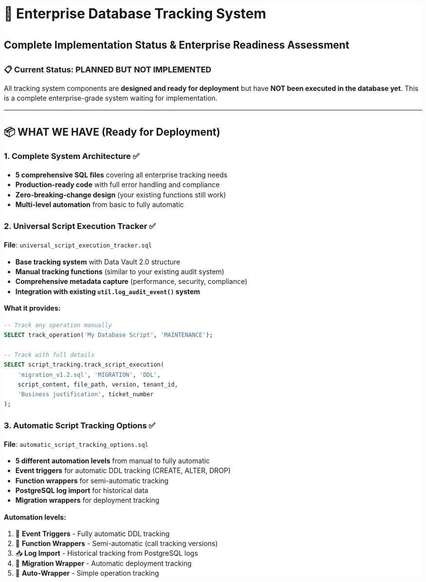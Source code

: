 # 🚀 Enterprise Database Tracking System
## Complete Implementation Status & Enterprise Readiness Assessment

### 📋 **Current Status: PLANNED BUT NOT IMPLEMENTED**

All tracking system components are **designed and ready for deployment** but have **NOT been executed in the database yet**. This is a complete enterprise-grade system waiting for implementation.

---

## 📦 **WHAT WE HAVE (Ready for Deployment)**

### **1. Complete System Architecture** ✅
- **5 comprehensive SQL files** covering all enterprise tracking needs
- **Production-ready code** with full error handling and compliance
- **Zero-breaking-change design** (your existing functions still work)
- **Multi-level automation** from basic to fully automatic

### **2. Universal Script Execution Tracker** ✅
**File**: `universal_script_execution_tracker.sql`
- **Base tracking system** with Data Vault 2.0 structure
- **Manual tracking functions** (similar to your existing audit system)
- **Comprehensive metadata capture** (performance, security, compliance)
- **Integration with existing `util.log_audit_event()` system**

**What it provides:**
```sql
-- Track any operation manually
SELECT track_operation('My Database Script', 'MAINTENANCE');

-- Track with full details
SELECT script_tracking.track_script_execution(
    'migration_v1.2.sql', 'MIGRATION', 'DDL', 
    script_content, file_path, version, tenant_id, 
    'Business justification', ticket_number
);
```

### **3. Automatic Script Tracking Options** ✅
**File**: `automatic_script_tracking_options.sql`
- **5 different automation levels** from manual to fully automatic
- **Event triggers** for automatic DDL tracking (CREATE, ALTER, DROP)
- **Function wrappers** for semi-automatic tracking
- **PostgreSQL log import** for historical data
- **Migration wrappers** for deployment tracking

**Automation levels:**
1. 🤖 **Event Triggers** - Fully automatic DDL tracking
2. 🔄 **Function Wrappers** - Semi-automatic (call tracking versions)
3. 📥 **Log Import** - Historical tracking from PostgreSQL logs
4. 🚀 **Migration Wrapper** - Automatic deployment tracking
5. 🎯 **Auto-Wrapper** - Simple operation tracking
